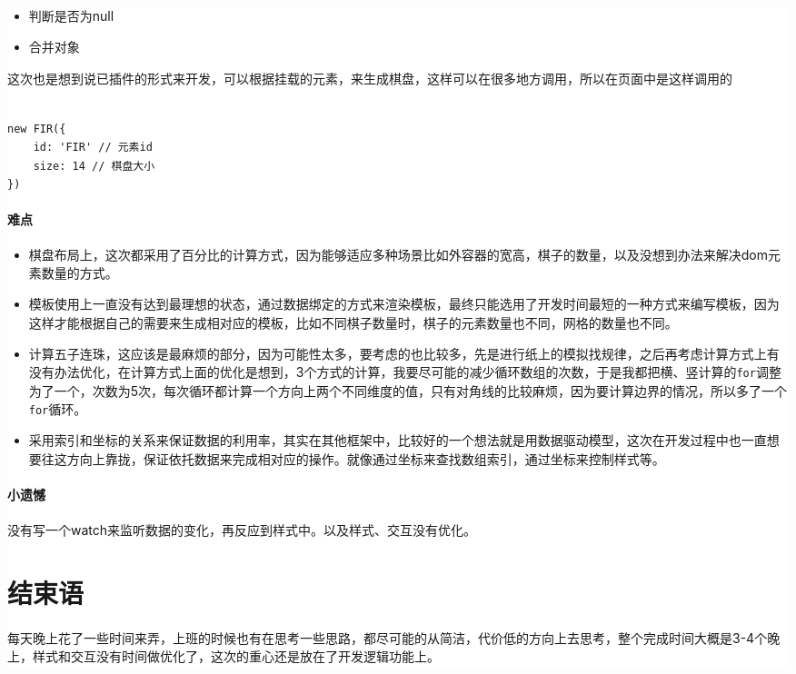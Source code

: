 * 判断是否为null

* 合并对象

这次也是想到说已插件的形式来开发，可以根据挂载的元素，来生成棋盘，这样可以在很多地方调用，所以在页面中是这样调用的
```

new FIR({
    id: 'FIR' // 元素id
    size: 14 // 棋盘大小
})

```

#### 难点

* 棋盘布局上，这次都采用了百分比的计算方式，因为能够适应多种场景比如外容器的宽高，棋子的数量，以及没想到办法来解决dom元素数量的方式。

* 模板使用上一直没有达到最理想的状态，通过数据绑定的方式来渲染模板，最终只能选用了开发时间最短的一种方式来编写模板，因为这样才能根据自己的需要来生成相对应的模板，比如不同棋子数量时，棋子的元素数量也不同，网格的数量也不同。

* 计算五子连珠，这应该是最麻烦的部分，因为可能性太多，要考虑的也比较多，先是进行纸上的模拟找规律，之后再考虑计算方式上有没有办法优化，在计算方式上面的优化是想到，3个方式的计算，我要尽可能的减少循环数组的次数，于是我都把横、竖计算的`for`调整为了一个，次数为5次，每次循环都计算一个方向上两个不同维度的值，只有对角线的比较麻烦，因为要计算边界的情况，所以多了一个`for`循环。

* 采用索引和坐标的关系来保证数据的利用率，其实在其他框架中，比较好的一个想法就是用数据驱动模型，这次在开发过程中也一直想要往这方向上靠拢，保证依托数据来完成相对应的操作。就像通过坐标来查找数组索引，通过坐标来控制样式等。

#### 小遗憾

没有写一个watch来监听数据的变化，再反应到样式中。以及样式、交互没有优化。

# 结束语

每天晚上花了一些时间来弄，上班的时候也有在思考一些思路，都尽可能的从简洁，代价低的方向上去思考，整个完成时间大概是3-4个晚上，样式和交互没有时间做优化了，这次的重心还是放在了开发逻辑功能上。